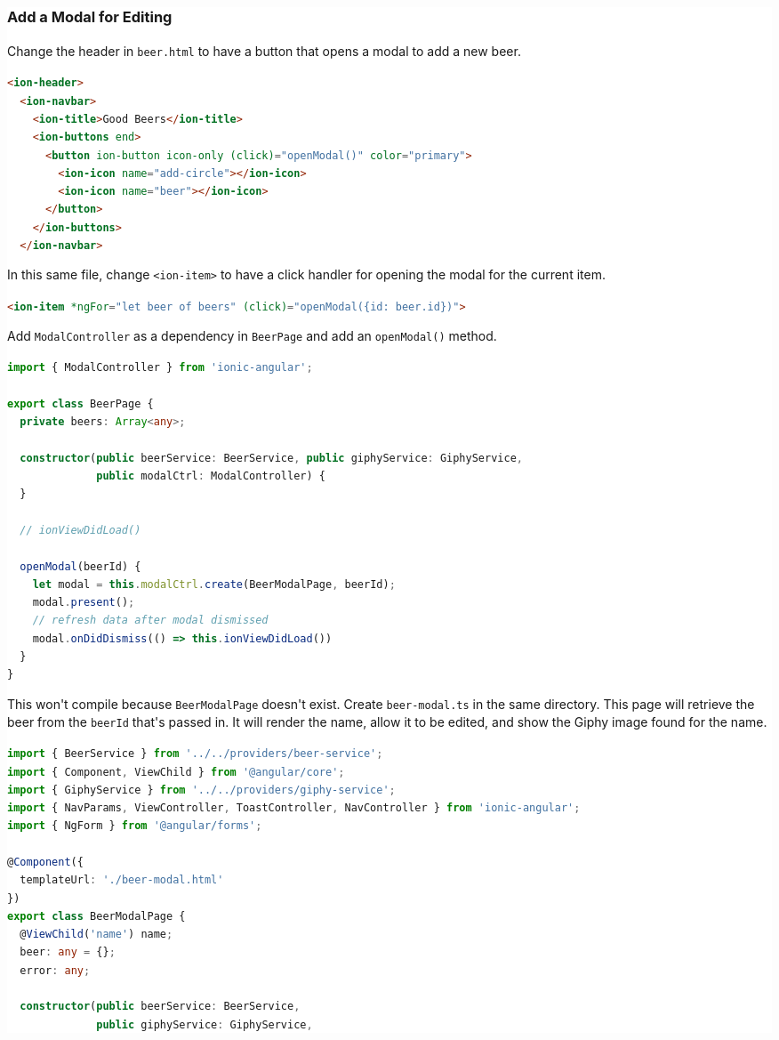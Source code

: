 ### Add a Modal for Editing

Change the header in `beer.html` to have a button that opens a modal to add a new beer.

```html
<ion-header>
  <ion-navbar>
    <ion-title>Good Beers</ion-title>
    <ion-buttons end>
      <button ion-button icon-only (click)="openModal()" color="primary">
        <ion-icon name="add-circle"></ion-icon>
        <ion-icon name="beer"></ion-icon>
      </button>
    </ion-buttons>
  </ion-navbar>
```

In this same file, change `<ion-item>` to have a click handler for opening the modal for the current item.

```html
<ion-item *ngFor="let beer of beers" (click)="openModal({id: beer.id})">
```

Add `ModalController` as a dependency in `BeerPage` and add an `openModal()` method.

```typescript
import { ModalController } from 'ionic-angular';

export class BeerPage {
  private beers: Array<any>;

  constructor(public beerService: BeerService, public giphyService: GiphyService,
              public modalCtrl: ModalController) {
  }

  // ionViewDidLoad()

  openModal(beerId) {
    let modal = this.modalCtrl.create(BeerModalPage, beerId);
    modal.present();
    // refresh data after modal dismissed
    modal.onDidDismiss(() => this.ionViewDidLoad())
  }
}
```

This won't compile because `BeerModalPage` doesn't exist. Create `beer-modal.ts` in the same directory. This page will retrieve the beer from the `beerId` that's passed in. It will render the name, allow it to be edited, and show the Giphy image found for the name.

```typescript
import { BeerService } from '../../providers/beer-service';
import { Component, ViewChild } from '@angular/core';
import { GiphyService } from '../../providers/giphy-service';
import { NavParams, ViewController, ToastController, NavController } from 'ionic-angular';
import { NgForm } from '@angular/forms';

@Component({
  templateUrl: './beer-modal.html'
})
export class BeerModalPage {
  @ViewChild('name') name;
  beer: any = {};
  error: any;

  constructor(public beerService: BeerService,
              public giphyService: GiphyService,
```